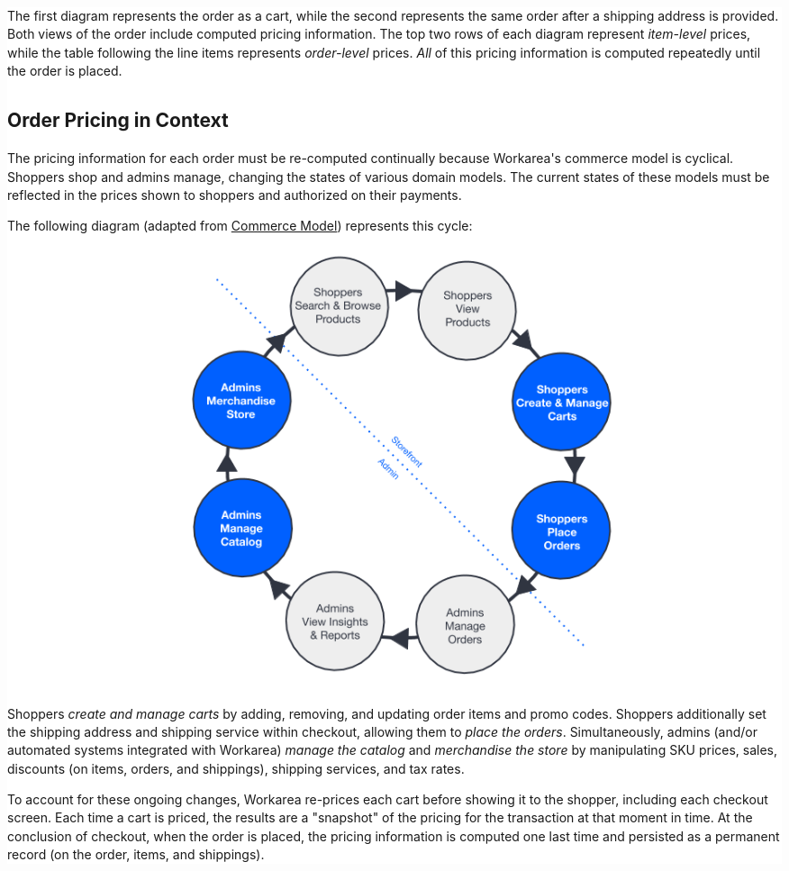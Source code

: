 The first diagram represents the order as a cart, while the second represents the same order after a shipping address is provided.
Both views of the order include computed pricing information.
The top two rows of each diagram represent _item-level_ prices, while the table following the line items represents _order-level_ prices.
_All_ of this pricing information is computed repeatedly until the order is placed.


Order Pricing in Context
----------------------------------------------------------------------

The pricing information for each order must be re-computed continually because Workarea's commerce model is cyclical.
Shoppers shop and admins manage, changing the states of various domain models.
The current states of these models must be reflected in the prices shown to shoppers and authorized on their payments.

The following diagram (adapted from [Commerce Model](commerce-model.html)) represents this cycle:

![Order pricing within the commerce model](../images/commerce-model-order-pricing.png)

Shoppers _create and manage carts_ by adding, removing, and updating order items and promo codes.
Shoppers additionally set the shipping address and shipping service within checkout, allowing them to _place the orders_.
Simultaneously, admins (and/or automated systems integrated with Workarea) _manage the catalog_ and _merchandise the store_ by manipulating SKU prices, sales, discounts (on items, orders, and shippings), shipping services, and tax rates.

To account for these ongoing changes, Workarea re-prices each cart before showing it to the shopper, including each checkout screen.
Each time a cart is priced, the results are a "snapshot" of the pricing for the transaction at that moment in time.
At the conclusion of checkout, when the order is placed, the pricing information is computed one last time and persisted as a permanent record (on the order, items, and shippings).
